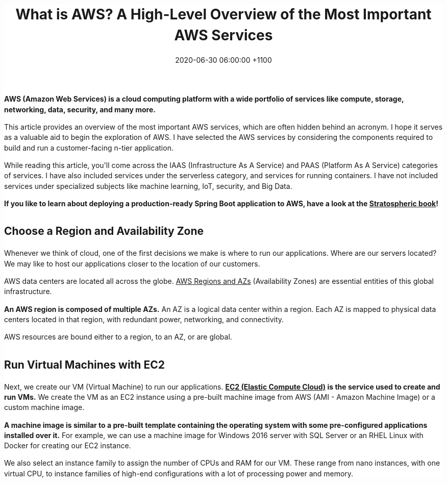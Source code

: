 ﻿---
title: "What is AWS? A High-Level Overview of the Most Important AWS Services"
categories: ["Software Craft"]
date: 2020-06-30 06:00:00 +1100
modified: 2020-06-30 06:00:00 +1100
authors: [pratikdas]
excerpt: "New to AWS? We've got you covered. AWS is a vast ocean of services across a bunch of different domains. This article introduces the most commonly used AWS services."
image: images/stock/0072-aws-1200x628-branded.jpg
url: what-is-aws
---

**AWS (Amazon Web Services) is a cloud computing platform with a wide portfolio of services like compute, storage, networking, data, security, and many more.**

This article provides an overview of the most important AWS services, which are often hidden behind an acronym. I hope it serves as a valuable aid to begin the exploration of AWS. I have selected the AWS services by considering the components required to build and run a customer-facing n-tier application.

While reading this article, you'll come across the IAAS (Infrastructure As A Service) and PAAS (Platform As A Service) categories of services. I have also included services under the serverless category, and services for running containers. I have not included services under specialized subjects like machine learning, IoT, security, and Big Data.

**If you like to learn about deploying a production-ready Spring Boot application to AWS, have a look at the [Stratospheric book](https://stratospheric.dev)!**

##  Choose a Region and Availability Zone
Whenever we think of cloud, one of the first decisions we make is where to run our applications. Where are our servers located? We may like to host our applications closer to the location of our customers. 

AWS data centers are located all across the globe. [AWS Regions and AZs](https://aws.amazon.com/about-aws/global-infrastructure/regions_az) (Availability Zones) are essential entities of this global infrastructure.

**An AWS region is composed of multiple AZs.** An AZ is a logical data center within a region. Each AZ is mapped to physical data centers located in that region, with redundant power, networking, and connectivity.
  
AWS resources are bound either to a region, to an AZ, or are global. 

## Run Virtual Machines with EC2
Next, we create our VM (Virtual Machine) to run our applications. **[EC2 (Elastic Compute Cloud)](https://aws.amazon.com/ec2/features) is the service used to create and run VMs.** We create the VM as an EC2 instance using a pre-built machine image from AWS (AMI - Amazon Machine Image) or a custom machine image.

**A machine image is similar to a pre-built template containing the operating system with some pre-configured applications installed over it.** For example, we can use a machine image for Windows 2016 server with SQL Server or an RHEL Linux with Docker for creating our EC2 instance. 

We also select an instance family to assign the number of CPUs and RAM for our VM. These range from nano instances, with one virtual CPU, to instance families of high-end configurations with a lot of processing power and memory.
